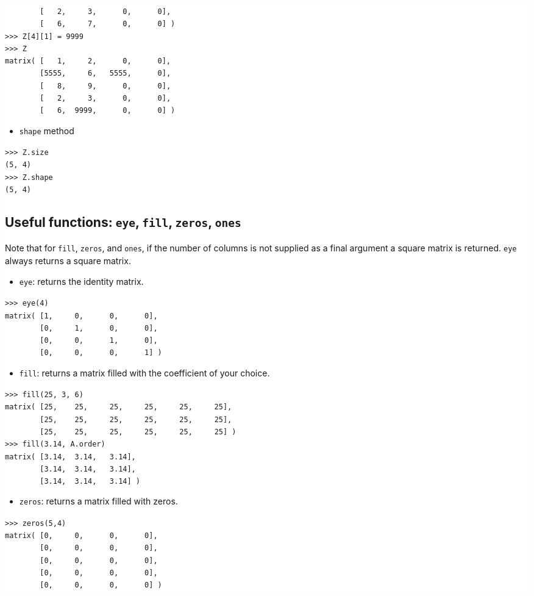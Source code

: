 ```
        [   2,     3,      0,      0],
        [   6,     7,      0,      0] )
>>> Z[4][1] = 9999
>>> Z
matrix( [   1,     2,      0,      0],
        [5555,     6,   5555,      0],
        [   8,     9,      0,      0],
        [   2,     3,      0,      0],
        [   6,  9999,      0,      0] )
```

- `shape` method
```
>>> Z.size
(5, 4)
>>> Z.shape
(5, 4)
```

## Useful functions: `eye`, `fill`, `zeros`, `ones`

Note that for `fill`, `zeros`, and `ones`, if the number of columns is not supplied as a final argument a square matrix is returned.
`eye` always returns a square matrix.

- `eye`: returns the identity matrix.
``````
>>> eye(4)
matrix( [1,     0,      0,      0],
        [0,     1,      0,      0],
        [0,     0,      1,      0],
        [0,     0,      0,      1] )
``````

- `fill`: returns a matrix filled with the coefficient of your choice.
``````
>>> fill(25, 3, 6)
matrix( [25,    25,     25,     25,     25,     25],
        [25,    25,     25,     25,     25,     25],
        [25,    25,     25,     25,     25,     25] )
>>> fill(3.14, A.order)
matrix( [3.14,  3.14,   3.14],
        [3.14,  3.14,   3.14],
        [3.14,  3.14,   3.14] )
``````

- `zeros`: returns a matrix filled with zeros.
``````
>>> zeros(5,4)
matrix( [0,     0,      0,      0],
        [0,     0,      0,      0],
        [0,     0,      0,      0],
        [0,     0,      0,      0],
        [0,     0,      0,      0] )
``````

